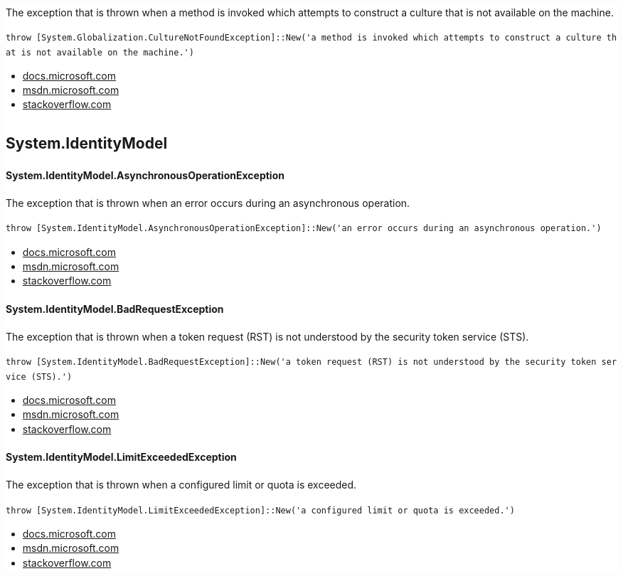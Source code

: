 The exception that is thrown when a method is invoked which attempts to construct a culture that is not available on the machine.

    throw [System.Globalization.CultureNotFoundException]::New('a method is invoked which attempts to construct a culture that is not available on the machine.')

* [docs.microsoft.com](https://docs.microsoft.com/en-us/dotnet/api/System.Globalization.CultureNotFoundException)
* [msdn.microsoft.com](http://msdn.microsoft.com/en-us/library/System.Globalization.CultureNotFoundException.aspx)
* [stackoverflow.com](http://stackoverflow.com/search?q=System.Globalization.CultureNotFoundException)

## System.IdentityModel
#### System.IdentityModel.AsynchronousOperationException

The exception that is thrown when an error occurs during an asynchronous operation.

    throw [System.IdentityModel.AsynchronousOperationException]::New('an error occurs during an asynchronous operation.')

* [docs.microsoft.com](https://docs.microsoft.com/en-us/dotnet/api/System.IdentityModel.AsynchronousOperationException)
* [msdn.microsoft.com](http://msdn.microsoft.com/en-us/library/System.IdentityModel.AsynchronousOperationException.aspx)
* [stackoverflow.com](http://stackoverflow.com/search?q=System.IdentityModel.AsynchronousOperationException)

#### System.IdentityModel.BadRequestException

The exception that is thrown when a token request (RST) is not understood by the security token service (STS).

    throw [System.IdentityModel.BadRequestException]::New('a token request (RST) is not understood by the security token service (STS).')

* [docs.microsoft.com](https://docs.microsoft.com/en-us/dotnet/api/System.IdentityModel.BadRequestException)
* [msdn.microsoft.com](http://msdn.microsoft.com/en-us/library/System.IdentityModel.BadRequestException.aspx)
* [stackoverflow.com](http://stackoverflow.com/search?q=System.IdentityModel.BadRequestException)

#### System.IdentityModel.LimitExceededException

The exception that is thrown when a configured limit or quota is exceeded.

    throw [System.IdentityModel.LimitExceededException]::New('a configured limit or quota is exceeded.')

* [docs.microsoft.com](https://docs.microsoft.com/en-us/dotnet/api/System.IdentityModel.LimitExceededException)
* [msdn.microsoft.com](http://msdn.microsoft.com/en-us/library/System.IdentityModel.LimitExceededException.aspx)
* [stackoverflow.com](http://stackoverflow.com/search?q=System.IdentityModel.LimitExceededException)
